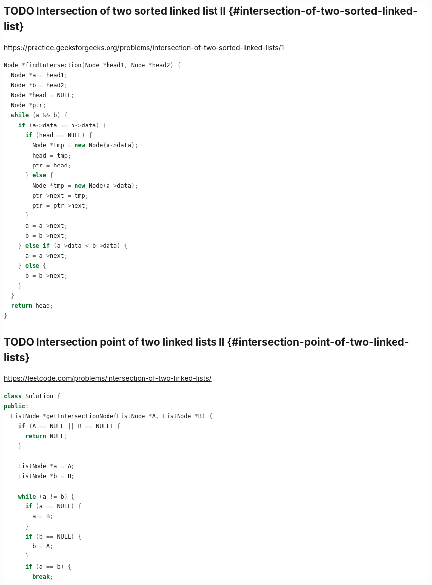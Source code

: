 
## <span class="org-todo todo TODO">TODO</span> Intersection of two sorted linked list <span class="tag"><span class="ll">ll</span></span> {#intersection-of-two-sorted-linked-list}

<https://practice.geeksforgeeks.org/problems/intersection-of-two-sorted-linked-lists/1>

```cpp
Node *findIntersection(Node *head1, Node *head2) {
  Node *a = head1;
  Node *b = head2;
  Node *head = NULL;
  Node *ptr;
  while (a && b) {
    if (a->data == b->data) {
      if (head == NULL) {
        Node *tmp = new Node(a->data);
        head = tmp;
        ptr = head;
      } else {
        Node *tmp = new Node(a->data);
        ptr->next = tmp;
        ptr = ptr->next;
      }
      a = a->next;
      b = b->next;
    } else if (a->data < b->data) {
      a = a->next;
    } else {
      b = b->next;
    }
  }
  return head;
}
```


## <span class="org-todo todo TODO">TODO</span> Intersection point of two linked lists <span class="tag"><span class="ll">ll</span></span> {#intersection-point-of-two-linked-lists}

<https://leetcode.com/problems/intersection-of-two-linked-lists/>

```cpp
class Solution {
public:
  ListNode *getIntersectionNode(ListNode *A, ListNode *B) {
    if (A == NULL || B == NULL) {
      return NULL;
    }

    ListNode *a = A;
    ListNode *b = B;

    while (a != b) {
      if (a == NULL) {
        a = B;
      }
      if (b == NULL) {
        b = A;
      }
      if (a == b) {
        break;
```